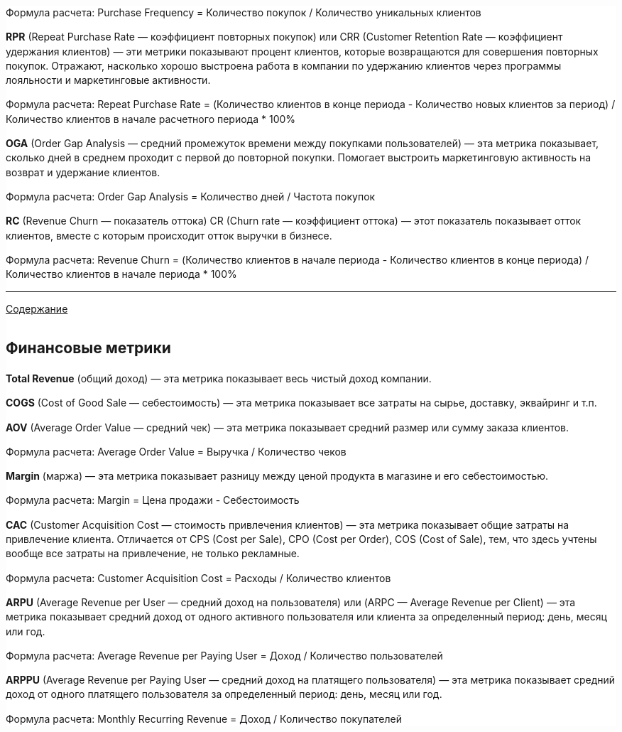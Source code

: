 Формула расчета: Purchase Frequency = Количество покупок / Количество уникальных клиентов

__RPR__ (Repeat Purchase Rate — коэффициент повторных покупок) или CRR (Customer Retention Rate — коэффициент удержания клиентов) — эти метрики показывают процент клиентов, которые возвращаются для совершения повторных покупок. Отражают, насколько хорошо выстроена работа в компании по удержанию клиентов через программы лояльности и маркетинговые активности.

Формула расчета: Repeat Purchase Rate = (Количество клиентов в конце периода - Количество новых клиентов за период) / Количество клиентов в начале расчетного периода * 100%

__OGA__ (Order Gap Analysis — средний промежуток времени между покупками пользователей) — эта метрика показывает, сколько дней в среднем проходит с первой до повторной покупки. Помогает выстроить маркетинговую активность на возврат и удержание клиентов.

Формула расчета: Order Gap Analysis = Количество дней / Частота покупок

__RC__ (Revenue Churn — показатель оттока) CR (Churn rate — коэффициент оттока) — этот показатель показывает отток клиентов, вместе с которым происходит отток выручки в бизнесе.

Формула расчета: Revenue Churn = (Количество клиентов в начале периода - Количество клиентов в конце периода) / Количество клиентов в начале периода * 100%

---
[Содержание](#содержание)

## Финансовые метрики

__Total Revenue__ (общий доход) — эта метрика показывает весь чистый доход компании.

__COGS__ (Cost of Good Sale — себестоимость) — эта метрика показывает все затраты на сырье, доставку, эквайринг и т.п.

__AOV__ (Average Order Value — средний чек) — эта метрика показывает средний размер или сумму заказа клиентов.

Формула расчета: Average Order Value = Выручка / Количество чеков

__Margin__ (маржа) — эта метрика показывает разницу между ценой продукта в магазине и его себестоимостью.

Формула расчета: Margin = Цена продажи - Себестоимость

__CAC__ (Customer Acquisition Cost — стоимость привлечения клиентов) — эта метрика показывает общие затраты на привлечение клиента. Отличается от CPS (Cost per Sale), CPO (Cost per Order), COS (Cost of Sale), тем, что здесь учтены вообще все затраты на привлечение, не только рекламные.

Формула расчета: Customer Acquisition Cost = Расходы / Количество клиентов

__ARPU__ (Average Revenue per User — средний доход на пользователя) или (ARPC — Average Revenue per Client) — эта метрика показывает средний доход от одного активного пользователя или клиента за определенный период: день, месяц или год.

Формула расчета: Average Revenue per Paying User = Доход / Количество пользователей

__ARPPU__ (Average Revenue per Paying User — средний доход на платящего пользователя) — эта метрика показывает средний доход от одного платящего пользователя за определенный период: день, месяц или год.

Формула расчета: Monthly Recurring Revenue = Доход / Количество покупателей
